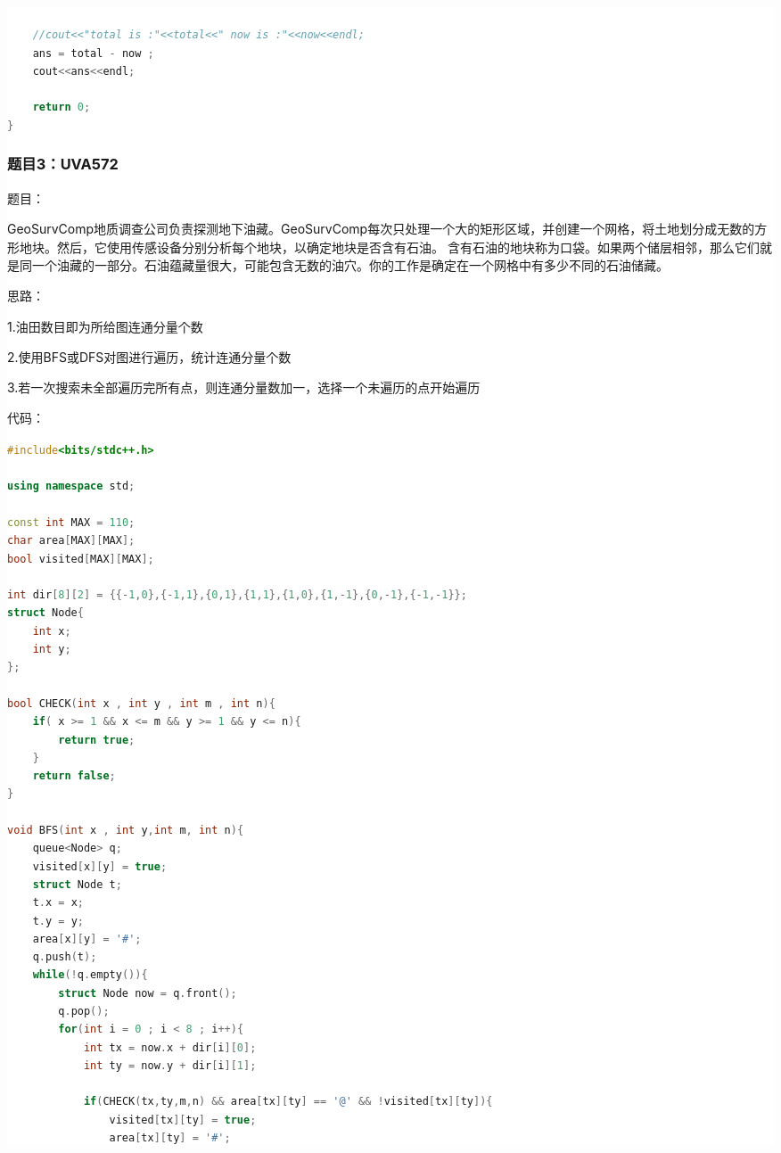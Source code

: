 ```cpp

    //cout<<"total is :"<<total<<" now is :"<<now<<endl;
    ans = total - now ;
    cout<<ans<<endl;

    return 0;
}
```

### 题目3：UVA572

题目：

GeoSurvComp地质调查公司负责探测地下油藏。GeoSurvComp每次只处理一个大的矩形区域，并创建一个网格，将土地划分成无数的方形地块。然后，它使用传感设备分别分析每个地块，以确定地块是否含有石油。 含有石油的地块称为口袋。如果两个储层相邻，那么它们就是同一个油藏的一部分。石油蕴藏量很大，可能包含无数的油穴。你的工作是确定在一个网格中有多少不同的石油储藏。

思路：

1.油田数目即为所给图连通分量个数

2.使用BFS或DFS对图进行遍历，统计连通分量个数

3.若一次搜索未全部遍历完所有点，则连通分量数加一，选择一个未遍历的点开始遍历

代码：

```cpp
#include<bits/stdc++.h>

using namespace std;

const int MAX = 110;
char area[MAX][MAX];
bool visited[MAX][MAX];

int dir[8][2] = {{-1,0},{-1,1},{0,1},{1,1},{1,0},{1,-1},{0,-1},{-1,-1}};
struct Node{
    int x;
    int y;
};

bool CHECK(int x , int y , int m , int n){
    if( x >= 1 && x <= m && y >= 1 && y <= n){
        return true;
    }
    return false;
}

void BFS(int x , int y,int m, int n){
    queue<Node> q;
    visited[x][y] = true;
    struct Node t;
    t.x = x;
    t.y = y;
    area[x][y] = '#';
    q.push(t);
    while(!q.empty()){
        struct Node now = q.front();
        q.pop();
        for(int i = 0 ; i < 8 ; i++){
            int tx = now.x + dir[i][0];
            int ty = now.y + dir[i][1];

            if(CHECK(tx,ty,m,n) && area[tx][ty] == '@' && !visited[tx][ty]){
                visited[tx][ty] = true;
                area[tx][ty] = '#';
```